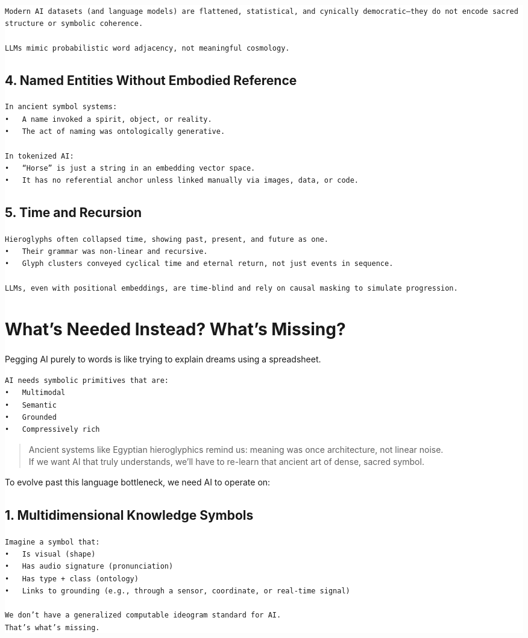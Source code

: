     Modern AI datasets (and language models) are flattened, statistical, and cynically democratic—they do not encode sacred structure or symbolic coherence.
    
    LLMs mimic probabilistic word adjacency, not meaningful cosmology.


## 4. Named Entities Without Embodied Reference

    In ancient symbol systems:
    •	A name invoked a spirit, object, or reality.
    •	The act of naming was ontologically generative.
    
    In tokenized AI:
    •	“Horse” is just a string in an embedding vector space.
    •	It has no referential anchor unless linked manually via images, data, or code.


## 5. Time and Recursion

    Hieroglyphs often collapsed time, showing past, present, and future as one.
    •	Their grammar was non-linear and recursive.
    •	Glyph clusters conveyed cyclical time and eternal return, not just events in sequence.
    
    LLMs, even with positional embeddings, are time-blind and rely on causal masking to simulate progression.


# What’s Needed Instead? What’s Missing?

Pegging AI purely to words is like trying to explain dreams using a spreadsheet.

    AI needs symbolic primitives that are:
    •	Multimodal
    •	Semantic
    •	Grounded
    •	Compressively rich

> Ancient systems like Egyptian hieroglyphics remind us: meaning was once architecture, not linear noise.<br />
> If we want AI that truly understands, we’ll have to re-learn that ancient art of dense, sacred symbol.

To evolve past this language bottleneck, we need AI to operate on:

## 1. Multidimensional Knowledge Symbols

    Imagine a symbol that:
    •	Is visual (shape)
    •	Has audio signature (pronunciation)
    •	Has type + class (ontology)
    •	Links to grounding (e.g., through a sensor, coordinate, or real-time signal)
    
    We don’t have a generalized computable ideogram standard for AI.
    That’s what’s missing.
